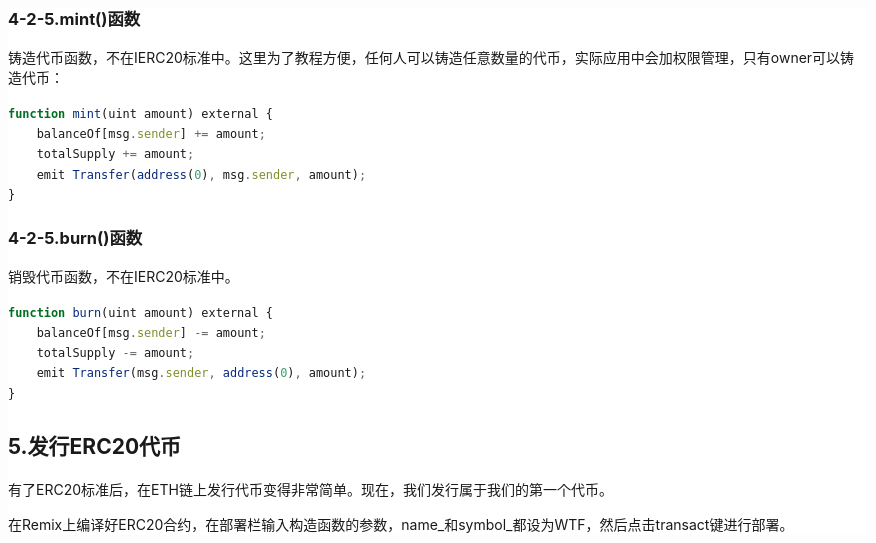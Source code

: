 ### 4-2-5.mint()函数
铸造代币函数，不在IERC20标准中。这里为了教程方便，任何人可以铸造任意数量的代币，实际应用中会加权限管理，只有owner可以铸造代币：
```js
function mint(uint amount) external {
    balanceOf[msg.sender] += amount;
    totalSupply += amount;
    emit Transfer(address(0), msg.sender, amount);
}
```

### 4-2-5.burn()函数
销毁代币函数，不在IERC20标准中。
```js
function burn(uint amount) external {
    balanceOf[msg.sender] -= amount;
    totalSupply -= amount;
    emit Transfer(msg.sender, address(0), amount);
}
```

## 5.发行ERC20代币
有了ERC20标准后，在ETH链上发行代币变得非常简单。现在，我们发行属于我们的第一个代币。

在Remix上编译好ERC20合约，在部署栏输入构造函数的参数，name_和symbol_都设为WTF，然后点击transact键进行部署。
